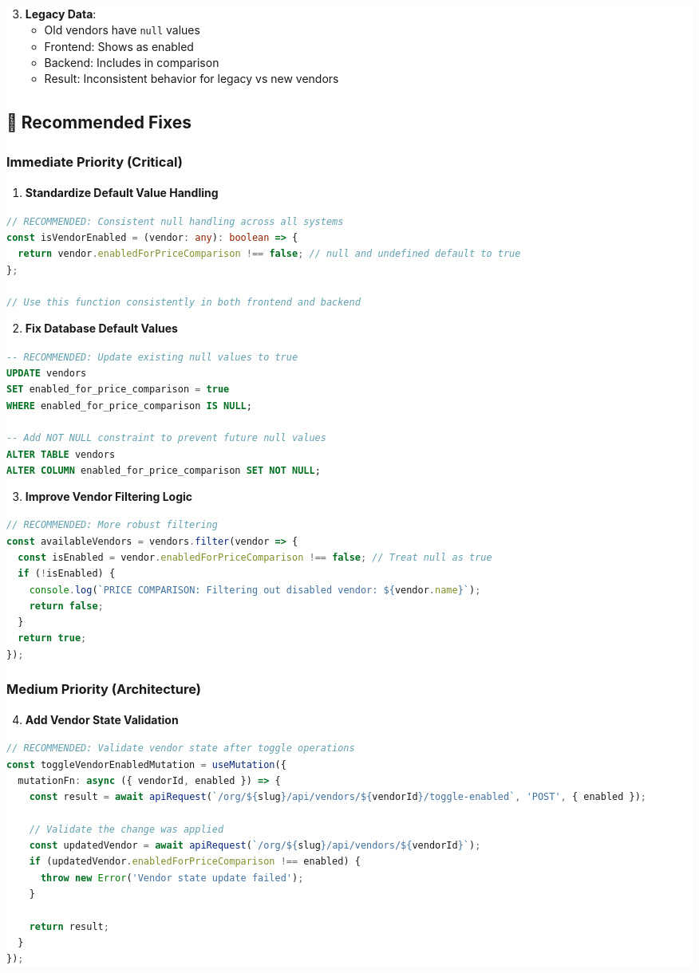 3. **Legacy Data**:
   - Old vendors have `null` values
   - Frontend: Shows as enabled
   - Backend: Includes in comparison
   - Result: Inconsistent behavior for legacy vs new vendors

## 🔧 **Recommended Fixes**

### **Immediate Priority (Critical)**

1. **Standardize Default Value Handling**
```typescript
// RECOMMENDED: Consistent null handling across all systems
const isVendorEnabled = (vendor: any): boolean => {
  return vendor.enabledForPriceComparison !== false; // null and undefined default to true
};

// Use this function consistently in both frontend and backend
```

2. **Fix Database Default Values**
```sql
-- RECOMMENDED: Update existing null values to true
UPDATE vendors 
SET enabled_for_price_comparison = true 
WHERE enabled_for_price_comparison IS NULL;

-- Add NOT NULL constraint to prevent future null values
ALTER TABLE vendors 
ALTER COLUMN enabled_for_price_comparison SET NOT NULL;
```

3. **Improve Vendor Filtering Logic**
```typescript
// RECOMMENDED: More robust filtering
const availableVendors = vendors.filter(vendor => {
  const isEnabled = vendor.enabledForPriceComparison !== false; // Treat null as true
  if (!isEnabled) {
    console.log(`PRICE COMPARISON: Filtering out disabled vendor: ${vendor.name}`);
    return false;
  }
  return true;
});
```

### **Medium Priority (Architecture)**

4. **Add Vendor State Validation**
```typescript
// RECOMMENDED: Validate vendor state after toggle operations
const toggleVendorEnabledMutation = useMutation({
  mutationFn: async ({ vendorId, enabled }) => {
    const result = await apiRequest(`/org/${slug}/api/vendors/${vendorId}/toggle-enabled`, 'POST', { enabled });
    
    // Validate the change was applied
    const updatedVendor = await apiRequest(`/org/${slug}/api/vendors/${vendorId}`);
    if (updatedVendor.enabledForPriceComparison !== enabled) {
      throw new Error('Vendor state update failed');
    }
    
    return result;
  }
});
```
